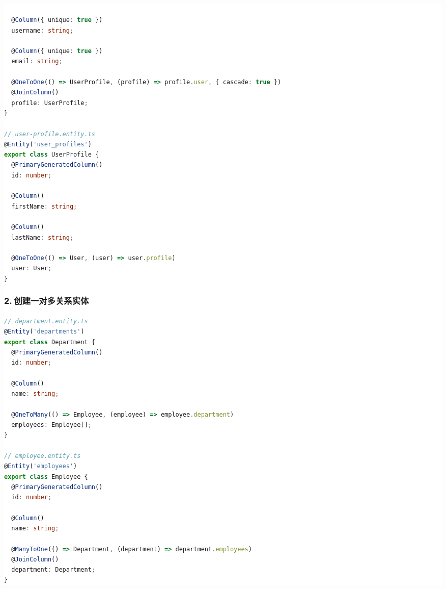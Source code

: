 ```typescript

  @Column({ unique: true })
  username: string;

  @Column({ unique: true })
  email: string;

  @OneToOne(() => UserProfile, (profile) => profile.user, { cascade: true })
  @JoinColumn()
  profile: UserProfile;
}

// user-profile.entity.ts
@Entity('user_profiles')
export class UserProfile {
  @PrimaryGeneratedColumn()
  id: number;

  @Column()
  firstName: string;

  @Column()
  lastName: string;

  @OneToOne(() => User, (user) => user.profile)
  user: User;
}
```

### 2. 创建一对多关系实体

```typescript
// department.entity.ts
@Entity('departments')
export class Department {
  @PrimaryGeneratedColumn()
  id: number;

  @Column()
  name: string;

  @OneToMany(() => Employee, (employee) => employee.department)
  employees: Employee[];
}

// employee.entity.ts
@Entity('employees')
export class Employee {
  @PrimaryGeneratedColumn()
  id: number;

  @Column()
  name: string;

  @ManyToOne(() => Department, (department) => department.employees)
  @JoinColumn()
  department: Department;
}
```
